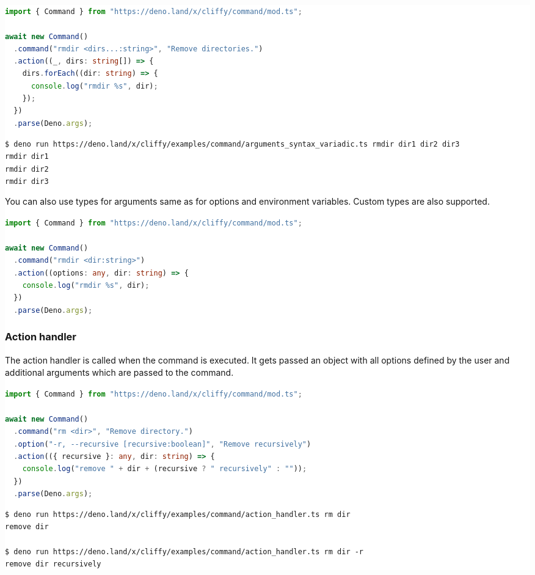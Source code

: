 ```typescript
import { Command } from "https://deno.land/x/cliffy/command/mod.ts";

await new Command()
  .command("rmdir <dirs...:string>", "Remove directories.")
  .action((_, dirs: string[]) => {
    dirs.forEach((dir: string) => {
      console.log("rmdir %s", dir);
    });
  })
  .parse(Deno.args);
```

```console
$ deno run https://deno.land/x/cliffy/examples/command/arguments_syntax_variadic.ts rmdir dir1 dir2 dir3  
rmdir dir1  
rmdir dir2  
rmdir dir3
```

You can also use types for arguments same as for options and environment
variables. Custom types are also supported.

```typescript
import { Command } from "https://deno.land/x/cliffy/command/mod.ts";

await new Command()
  .command("rmdir <dir:string>")
  .action((options: any, dir: string) => {
    console.log("rmdir %s", dir);
  })
  .parse(Deno.args);
```

### Action handler

The action handler is called when the command is executed. It gets passed an
object with all options defined by the user and additional arguments which are
passed to the command.

```typescript
import { Command } from "https://deno.land/x/cliffy/command/mod.ts";

await new Command()
  .command("rm <dir>", "Remove directory.")
  .option("-r, --recursive [recursive:boolean]", "Remove recursively")
  .action(({ recursive }: any, dir: string) => {
    console.log("remove " + dir + (recursive ? " recursively" : ""));
  })
  .parse(Deno.args);
```

```console
$ deno run https://deno.land/x/cliffy/examples/command/action_handler.ts rm dir
remove dir

$ deno run https://deno.land/x/cliffy/examples/command/action_handler.ts rm dir -r
remove dir recursively
```
